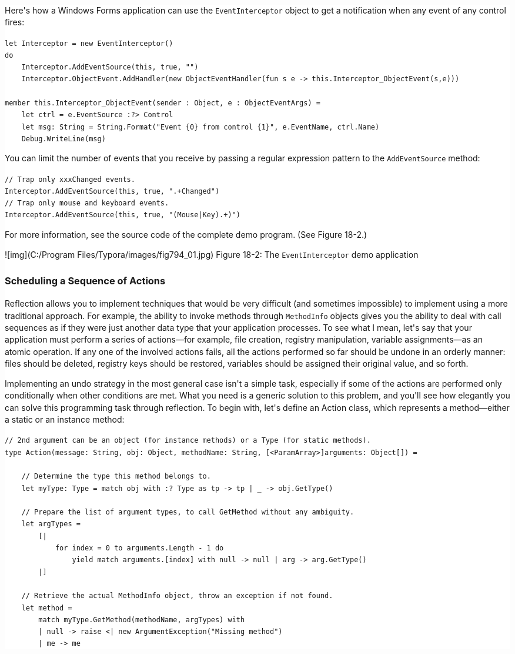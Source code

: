 Here's how a Windows Forms application can use the `EventInterceptor` object to get a notification when any event of any control fires:

``` F#
let Interceptor = new EventInterceptor()
do
    Interceptor.AddEventSource(this, true, "")
    Interceptor.ObjectEvent.AddHandler(new ObjectEventHandler(fun s e -> this.Interceptor_ObjectEvent(s,e)))

member this.Interceptor_ObjectEvent(sender : Object, e : ObjectEventArgs) =
    let ctrl = e.EventSource :?> Control
    let msg: String = String.Format("Event {0} from control {1}", e.EventName, ctrl.Name)
    Debug.WriteLine(msg)
```

You can limit the number of events that you receive by passing a regular expression pattern to the `AddEventSource` method:

``` F#
// Trap only xxxChanged events.
Interceptor.AddEventSource(this, true, ".+Changed")
// Trap only mouse and keyboard events.
Interceptor.AddEventSource(this, true, "(Mouse|Key).+)")
```

For more information, see the source code of the complete demo program. (See Figure 18-2.)

 ![img](C:/Program Files/Typora/images/fig794_01.jpg)
Figure 18-2: The `EventInterceptor` demo application

### Scheduling a Sequence of Actions

Reflection allows you to implement techniques that would be very difficult (and sometimes impossible) to implement using a more traditional approach. For example, the ability to invoke methods through `MethodInfo` objects gives you the ability to deal with call sequences as if they were just another data type that your application processes. To see what I mean, let's say that your application must perform a series of actions—for example, file creation, registry manipulation, variable assignments—as an atomic operation. If any one of the involved actions fails, all the actions performed so far should be undone in an orderly manner: files should be deleted, registry keys should be restored, variables should be assigned their original value, and so forth.

Implementing an undo strategy in the most general case isn't a simple task, especially if some of the actions are performed only conditionally when other conditions are met. What you need is a generic solution to this problem, and you'll see how elegantly you can solve this programming task through reflection. To begin with, let's define an Action class, which represents a method—either a static or an instance method:

``` F#
// 2nd argument can be an object (for instance methods) or a Type (for static methods).
type Action(message: String, obj: Object, methodName: String, [<ParamArray>]arguments: Object[]) =

    // Determine the type this method belongs to.
    let myType: Type = match obj with :? Type as tp -> tp | _ -> obj.GetType()

    // Prepare the list of argument types, to call GetMethod without any ambiguity.
    let argTypes =
        [|
            for index = 0 to arguments.Length - 1 do
                yield match arguments.[index] with null -> null | arg -> arg.GetType()
        |]

    // Retrieve the actual MethodInfo object, throw an exception if not found.
    let method =
        match myType.GetMethod(methodName, argTypes) with
        | null -> raise <| new ArgumentException("Missing method")
        | me -> me
```